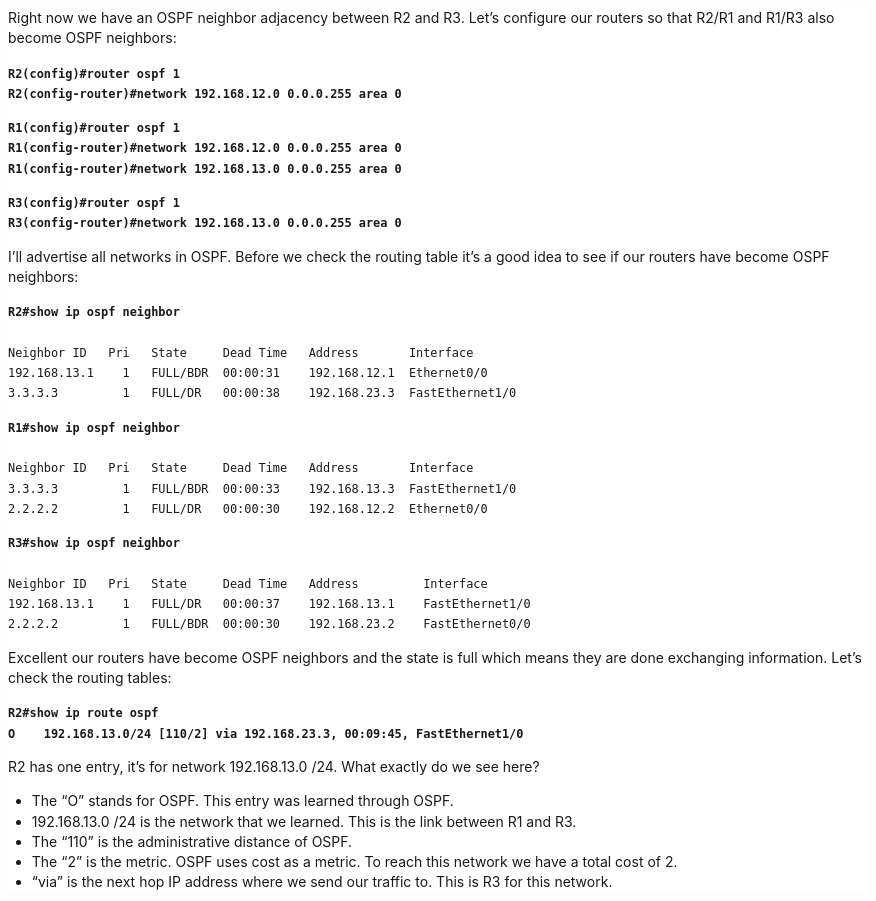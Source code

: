 Right now we have an OSPF neighbor adjacency between R2 and R3. Let’s configure our routers so that R2/R1 and R1/R3 also become OSPF neighbors:

<pre><code><strong>R2(config)#router ospf 1
</strong><strong>R2(config-router)#network 192.168.12.0 0.0.0.255 area 0
</strong></code></pre>

<pre><code><strong>R1(config)#router ospf 1
</strong><strong>R1(config-router)#network 192.168.12.0 0.0.0.255 area 0
</strong><strong>R1(config-router)#network 192.168.13.0 0.0.0.255 area 0
</strong></code></pre>

<pre><code><strong>R3(config)#router ospf 1
</strong><strong>R3(config-router)#network 192.168.13.0 0.0.0.255 area 0
</strong></code></pre>

I’ll advertise all networks in OSPF. Before we check the routing table it’s a good idea to see if our routers have become OSPF neighbors:

<pre><code><strong>R2#show ip ospf neighbor 
</strong>
Neighbor ID   Pri   State     Dead Time   Address       Interface
192.168.13.1    1   FULL/BDR  00:00:31    192.168.12.1  Ethernet0/0
3.3.3.3         1   FULL/DR   00:00:38    192.168.23.3  FastEthernet1/0
</code></pre>

<pre><code><strong>R1#show ip ospf neighbor 
</strong>
Neighbor ID   Pri   State     Dead Time   Address       Interface
3.3.3.3         1   FULL/BDR  00:00:33    192.168.13.3  FastEthernet1/0
2.2.2.2         1   FULL/DR   00:00:30    192.168.12.2  Ethernet0/0
</code></pre>

<pre><code><strong>R3#show ip ospf neighbor 
</strong>
Neighbor ID   Pri   State     Dead Time   Address         Interface
192.168.13.1    1   FULL/DR   00:00:37    192.168.13.1    FastEthernet1/0
2.2.2.2         1   FULL/BDR  00:00:30    192.168.23.2    FastEthernet0/0
</code></pre>

Excellent our routers have become OSPF neighbors and the state is full which means they are done exchanging information. Let’s check the routing tables:

<pre><code><strong>R2#show ip route ospf 
</strong><strong>O    192.168.13.0/24 [110/2] via 192.168.23.3, 00:09:45, FastEthernet1/0
</strong></code></pre>

R2 has one entry, it’s for network 192.168.13.0 /24. What exactly do we see here?

* The “O” stands for OSPF. This entry was learned through OSPF.
* 192.168.13.0 /24 is the network that we learned. This is the link between R1 and R3.
* The “110” is the administrative distance of OSPF.
* The “2” is the metric. OSPF uses cost as a metric. To reach this network we have a total cost of 2.
* “via” is the next hop IP address where we send our traffic to. This is R3 for this network.
